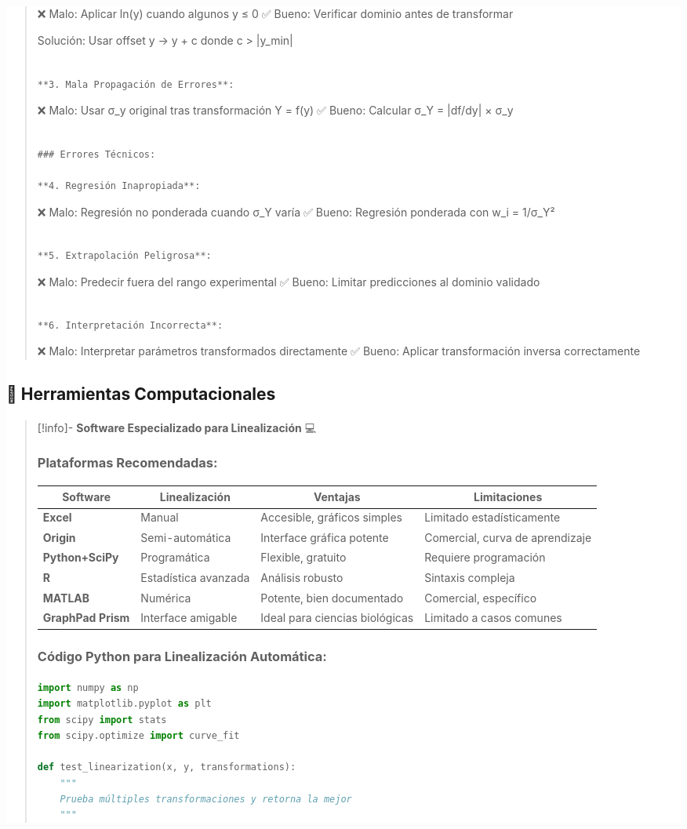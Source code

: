 > ❌ Malo: Aplicar ln(y) cuando algunos y ≤ 0
> ✅ Bueno: Verificar dominio antes de transformar
> 
> Solución: Usar offset y → y + c donde c > |y_min|
> ```
> 
> **3. Mala Propagación de Errores**:
> 
> ```
> ❌ Malo: Usar σ_y original tras transformación Y = f(y)
> ✅ Bueno: Calcular σ_Y = |df/dy| × σ_y
> ```
> 
> ### Errores Técnicos:
> 
> **4. Regresión Inapropiada**:
> 
> ```
> ❌ Malo: Regresión no ponderada cuando σ_Y varía
> ✅ Bueno: Regresión ponderada con w_i = 1/σ_Y²
> ```
> 
> **5. Extrapolación Peligrosa**:
> 
> ```
> ❌ Malo: Predecir fuera del rango experimental
> ✅ Bueno: Limitar predicciones al dominio validado
> ```
> 
> **6. Interpretación Incorrecta**:
> 
> ```
> ❌ Malo: Interpretar parámetros transformados directamente
> ✅ Bueno: Aplicar transformación inversa correctamente
> ```

## 🔧 Herramientas Computacionales

> [!info]- **Software Especializado para Linealización** 💻
> 
> ### Plataformas Recomendadas:
> 
> |Software|Linealización|Ventajas|Limitaciones|
> |---|---|---|---|
> |**Excel**|Manual|Accesible, gráficos simples|Limitado estadísticamente|
> |**Origin**|Semi-automática|Interface gráfica potente|Comercial, curva de aprendizaje|
> |**Python+SciPy**|Programática|Flexible, gratuito|Requiere programación|
> |**R**|Estadística avanzada|Análisis robusto|Sintaxis compleja|
> |**MATLAB**|Numérica|Potente, bien documentado|Comercial, específico|
> |**GraphPad Prism**|Interface amigable|Ideal para ciencias biológicas|Limitado a casos comunes|
> 
> ### Código Python para Linealización Automática:
> 
> ```python
> import numpy as np
> import matplotlib.pyplot as plt
> from scipy import stats
> from scipy.optimize import curve_fit
> 
> def test_linearization(x, y, transformations):
>     """
>     Prueba múltiples transformaciones y retorna la mejor
>     """